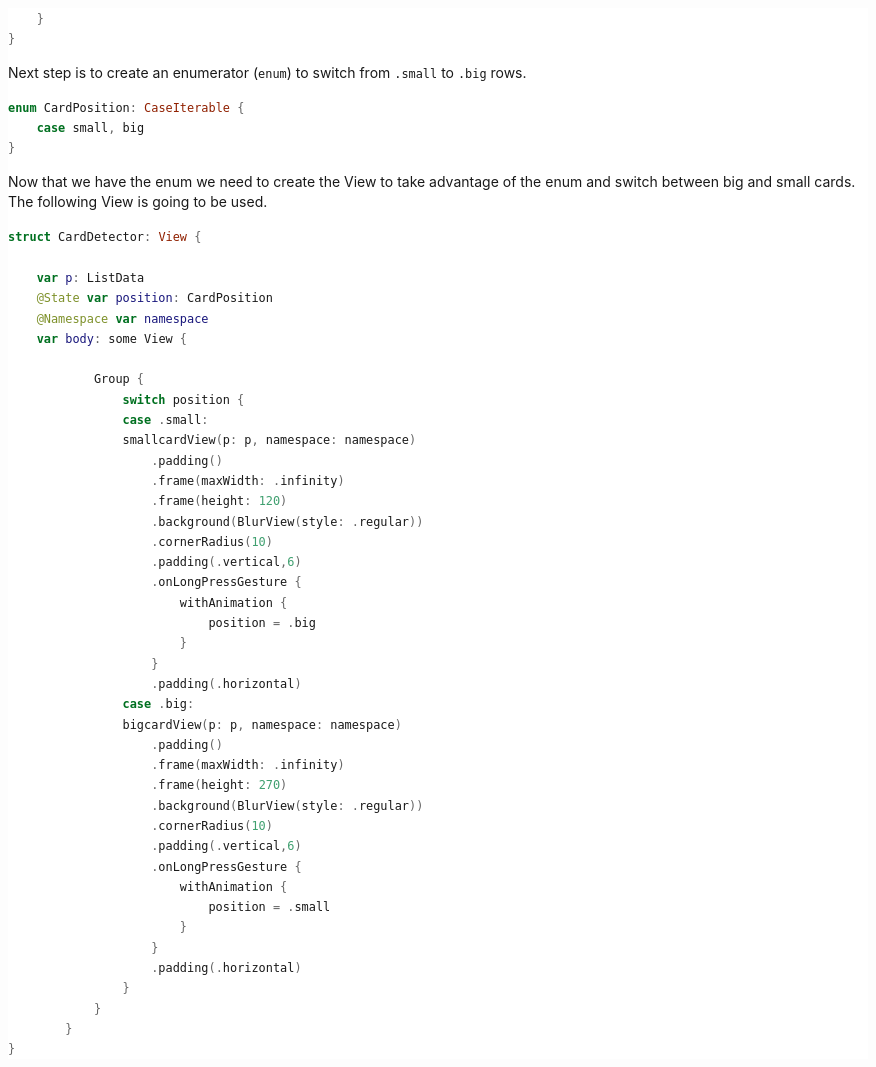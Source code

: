 ```swift
    }
}
```

Next step is to create an enumerator (`enum`) to switch from `.small` to `.big` rows.

```swift
enum CardPosition: CaseIterable {
    case small, big
}
```

Now that we have the enum we need to create the View to take advantage of the enum and switch between big and small cards. The following View is going to be used.

```swift
struct CardDetector: View {

    var p: ListData
    @State var position: CardPosition
    @Namespace var namespace
    var body: some View {

            Group {
                switch position {
                case .small:
                smallcardView(p: p, namespace: namespace)
                    .padding()
                    .frame(maxWidth: .infinity)
                    .frame(height: 120)
                    .background(BlurView(style: .regular))
                    .cornerRadius(10)
                    .padding(.vertical,6)
                    .onLongPressGesture {
                        withAnimation {
                            position = .big
                        }
                    }
                    .padding(.horizontal)
                case .big:
                bigcardView(p: p, namespace: namespace)
                    .padding()
                    .frame(maxWidth: .infinity)
                    .frame(height: 270)
                    .background(BlurView(style: .regular))
                    .cornerRadius(10)
                    .padding(.vertical,6)
                    .onLongPressGesture {
                        withAnimation {
                            position = .small
                        }
                    }
                    .padding(.horizontal)
                }
            }
        }
}
```
